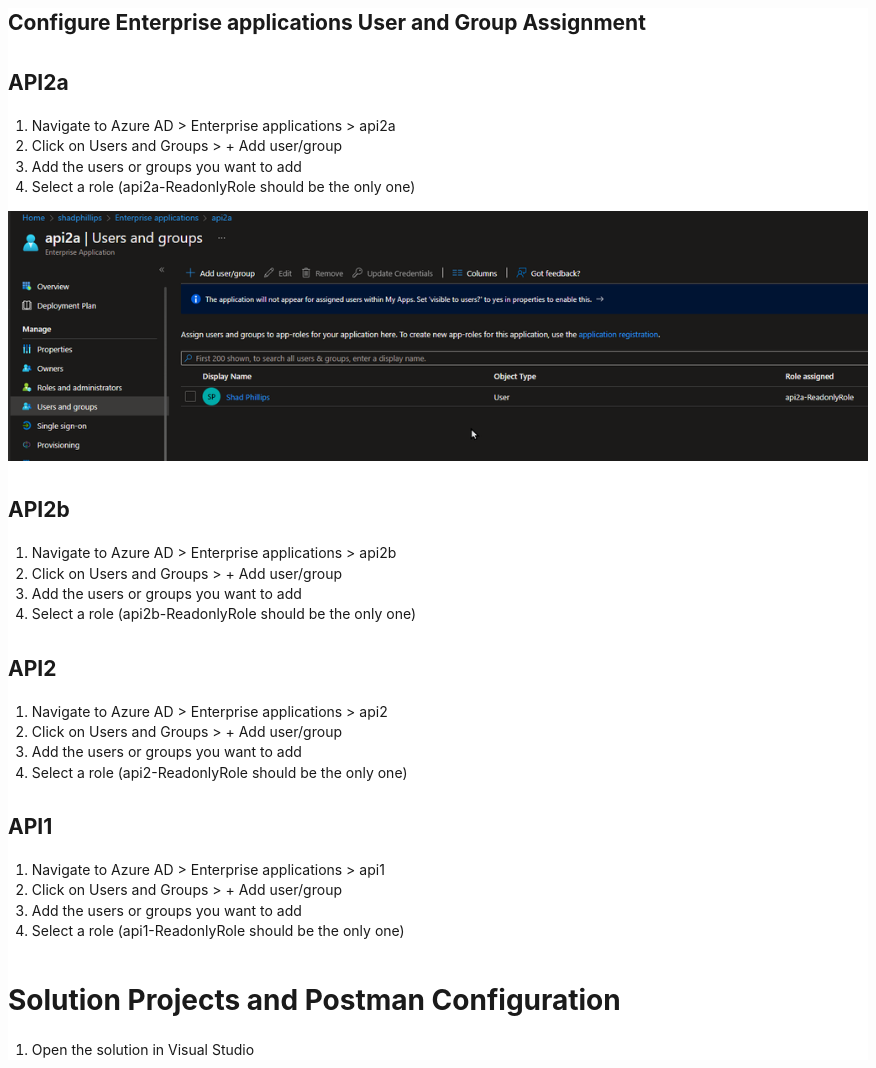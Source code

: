 ## Configure Enterprise applications User and Group Assignment

## API2a

1. Navigate to Azure AD > Enterprise applications > api2a
2. Click on Users and Groups > + Add user/group
3. Add the users or groups you want to add
4. Select a role (api2a-ReadonlyRole should be the only one)

![image](assets/enterpriseapp-1.png)

## API2b

1. Navigate to Azure AD > Enterprise applications > api2b
2. Click on Users and Groups > + Add user/group
3. Add the users or groups you want to add
4. Select a role (api2b-ReadonlyRole should be the only one)

## API2

1. Navigate to Azure AD > Enterprise applications > api2
2. Click on Users and Groups > + Add user/group
3. Add the users or groups you want to add
4. Select a role (api2-ReadonlyRole should be the only one)

## API1

1. Navigate to Azure AD > Enterprise applications > api1
2. Click on Users and Groups > + Add user/group
3. Add the users or groups you want to add
4. Select a role (api1-ReadonlyRole should be the only one)

# Solution Projects and Postman Configuration
1. Open the solution in Visual Studio
   